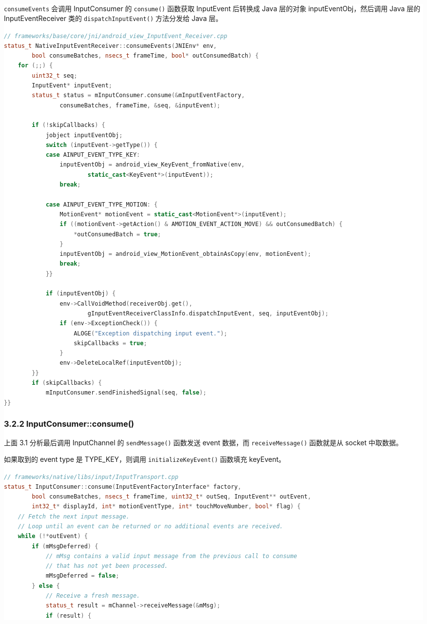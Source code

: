 `consumeEvents` 会调用 InputConsumer 的 `consume()` 函数获取 InputEvent 后转换成 Java 层的对象 inputEventObj，然后调用 Java 层的 InputEventReceiver 类的 `dispatchInputEvent()` 方法分发给 Java 层。

```cpp
// frameworks/base/core/jni/android_view_InputEvent_Receiver.cpp
status_t NativeInputEventReceiver::consumeEvents(JNIEnv* env,
        bool consumeBatches, nsecs_t frameTime, bool* outConsumedBatch) {
    for (;;) {
        uint32_t seq;
        InputEvent* inputEvent;
        status_t status = mInputConsumer.consume(&mInputEventFactory,
                consumeBatches, frameTime, &seq, &inputEvent);

        if (!skipCallbacks) {
            jobject inputEventObj;
            switch (inputEvent->getType()) {
            case AINPUT_EVENT_TYPE_KEY:
                inputEventObj = android_view_KeyEvent_fromNative(env,
                        static_cast<KeyEvent*>(inputEvent));
                break;

            case AINPUT_EVENT_TYPE_MOTION: {
                MotionEvent* motionEvent = static_cast<MotionEvent*>(inputEvent);
                if ((motionEvent->getAction() & AMOTION_EVENT_ACTION_MOVE) && outConsumedBatch) {
                    *outConsumedBatch = true;
                }
                inputEventObj = android_view_MotionEvent_obtainAsCopy(env, motionEvent);
                break;
            }}

            if (inputEventObj) {
                env->CallVoidMethod(receiverObj.get(),
                        gInputEventReceiverClassInfo.dispatchInputEvent, seq, inputEventObj);
                if (env->ExceptionCheck()) {
                    ALOGE("Exception dispatching input event.");
                    skipCallbacks = true;
                }
                env->DeleteLocalRef(inputEventObj);
        }}
        if (skipCallbacks) {
            mInputConsumer.sendFinishedSignal(seq, false);
}}
```

### 3.2.2 InputConsumer::consume()

上面 3.1 分析最后调用 InputChannel 的 `sendMessage()` 函数发送 event 数据，而 `receiveMessage()` 函数就是从 socket 中取数据。

如果取到的 event type 是 TYPE_KEY，则调用 `initializeKeyEvent()` 函数填充 keyEvent。

```cpp
// frameworks/native/libs/input/InputTransport.cpp
status_t InputConsumer::consume(InputEventFactoryInterface* factory,
        bool consumeBatches, nsecs_t frameTime, uint32_t* outSeq, InputEvent** outEvent,
        int32_t* displayId, int* motionEventType, int* touchMoveNumber, bool* flag) {
    // Fetch the next input message.
    // Loop until an event can be returned or no additional events are received.
    while (!*outEvent) {
        if (mMsgDeferred) {
            // mMsg contains a valid input message from the previous call to consume
            // that has not yet been processed.
            mMsgDeferred = false;
        } else {
            // Receive a fresh message.
            status_t result = mChannel->receiveMessage(&mMsg);
            if (result) {
```